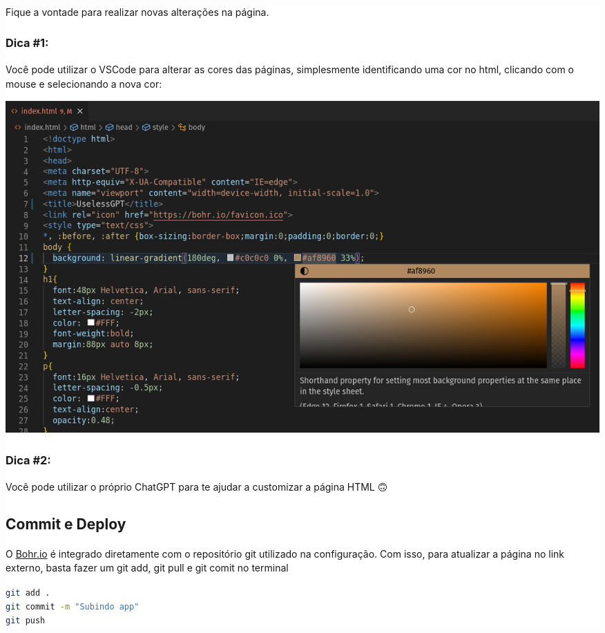 Fique a vontade para realizar novas alterações na página.

### Dica #1:

Você pode utilizar o VSCode para alterar as cores das páginas, simplesmente identificando uma cor no html, clicando com o mouse e selecionando a nova cor:

![Screenshot from 2023-07-26 04-22-36.png](img/Screenshot_from_2023-07-26_04-22-36.png)

### Dica #2:

Você pode utilizar o próprio ChatGPT para te ajudar a customizar a página HTML 🙃

## Commit e Deploy

O [Bohr.io](http://Bohr.io) é integrado diretamente com o repositório git utilizado na configuração. Com isso, para atualizar a página no link externo, basta fazer um git add, git pull e git comit no terminal

```bash
git add .
git commit -m "Subindo app"
git push
```

